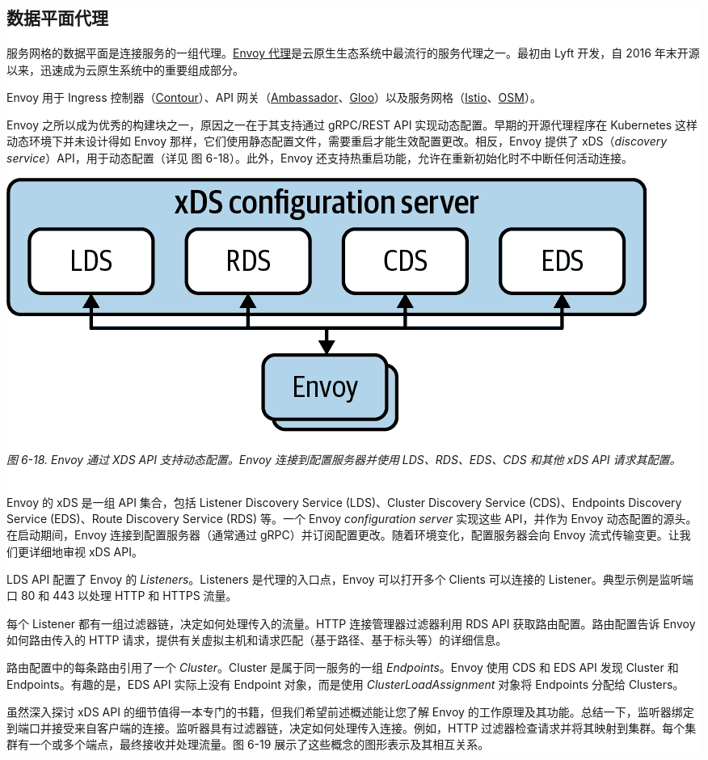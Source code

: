 ## 数据平面代理

服务网格的数据平面是连接服务的一组代理。[Envoy 代理](https://www.envoyproxy.io)是云原生生态系统中最流行的服务代理之一。最初由 Lyft 开发，自 2016 年末开源以来，迅速成为云原生系统中的重要组成部分。

Envoy 用于 Ingress 控制器（[Contour](https://projectcontour.io)）、API 网关（[Ambassador](https://www.getambassador.io)、[Gloo](https://docs.solo.io/gloo/latest)）以及服务网格（[Istio](https://istio.io)、[OSM](https://github.com/openservicemesh/osm)）。

Envoy 之所以成为优秀的构建块之一，原因之一在于其支持通过 gRPC/REST API 实现动态配置。早期的开源代理程序在 Kubernetes 这样动态环境下并未设计得如 Envoy 那样，它们使用静态配置文件，需要重启才能生效配置更改。相反，Envoy 提供了 xDS（*discovery service*）API，用于动态配置（详见 图 6-18）。此外，Envoy 还支持热重启功能，允许在重新初始化时不中断任何活动连接。

![prku 0618](img/prku_0618.png)

###### 图 6-18\. Envoy 通过 XDS API 支持动态配置。Envoy 连接到配置服务器并使用 LDS、RDS、EDS、CDS 和其他 xDS API 请求其配置。

Envoy 的 xDS 是一组 API 集合，包括 Listener Discovery Service (LDS)、Cluster Discovery Service (CDS)、Endpoints Discovery Service (EDS)、Route Discovery Service (RDS) 等。一个 Envoy *configuration server* 实现这些 API，并作为 Envoy 动态配置的源头。在启动期间，Envoy 连接到配置服务器（通常通过 gRPC）并订阅配置更改。随着环境变化，配置服务器会向 Envoy 流式传输变更。让我们更详细地审视 xDS API。

LDS API 配置了 Envoy 的 *Listeners*。Listeners 是代理的入口点，Envoy 可以打开多个 Clients 可以连接的 Listener。典型示例是监听端口 80 和 443 以处理 HTTP 和 HTTPS 流量。

每个 Listener 都有一组过滤器链，决定如何处理传入的流量。HTTP 连接管理器过滤器利用 RDS API 获取路由配置。路由配置告诉 Envoy 如何路由传入的 HTTP 请求，提供有关虚拟主机和请求匹配（基于路径、基于标头等）的详细信息。

路由配置中的每条路由引用了一个 *Cluster*。Cluster 是属于同一服务的一组 *Endpoints*。Envoy 使用 CDS 和 EDS API 发现 Cluster 和 Endpoints。有趣的是，EDS API 实际上没有 Endpoint 对象，而是使用 *ClusterLoadAssignment* 对象将 Endpoints 分配给 Clusters。

虽然深入探讨 xDS API 的细节值得一本专门的书籍，但我们希望前述概述能让您了解 Envoy 的工作原理及其功能。总结一下，监听器绑定到端口并接受来自客户端的连接。监听器具有过滤器链，决定如何处理传入连接。例如，HTTP 过滤器检查请求并将其映射到集群。每个集群有一个或多个端点，最终接收并处理流量。图 6-19 展示了这些概念的图形表示及其相互关系。

